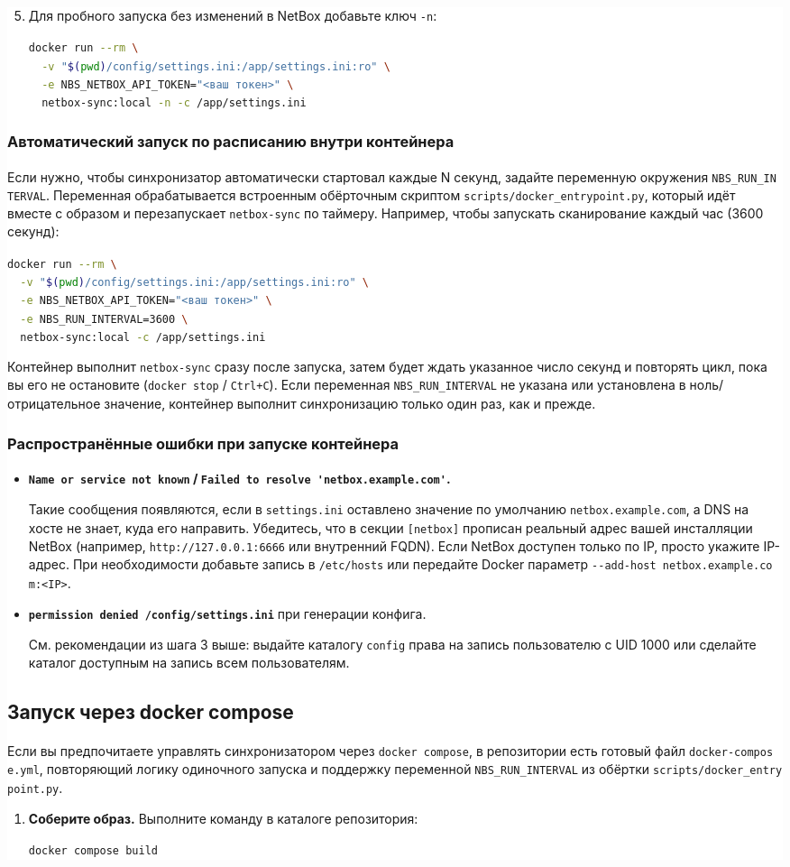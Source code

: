 5. Для пробного запуска без изменений в NetBox добавьте ключ `-n`:

   ```bash
   docker run --rm \
     -v "$(pwd)/config/settings.ini:/app/settings.ini:ro" \
     -e NBS_NETBOX_API_TOKEN="<ваш токен>" \
     netbox-sync:local -n -c /app/settings.ini
   ```

### Автоматический запуск по расписанию внутри контейнера

Если нужно, чтобы синхронизатор автоматически стартовал каждые N секунд,
задайте переменную окружения `NBS_RUN_INTERVAL`. Переменная обрабатывается
встроенным обёрточным скриптом `scripts/docker_entrypoint.py`, который идёт
вместе с образом и перезапускает `netbox-sync` по таймеру. Например, чтобы
запускать сканирование каждый час (3600 секунд):

```bash
docker run --rm \
  -v "$(pwd)/config/settings.ini:/app/settings.ini:ro" \
  -e NBS_NETBOX_API_TOKEN="<ваш токен>" \
  -e NBS_RUN_INTERVAL=3600 \
  netbox-sync:local -c /app/settings.ini
```

Контейнер выполнит `netbox-sync` сразу после запуска, затем будет ждать указанное
число секунд и повторять цикл, пока вы его не остановите (`docker stop` / `Ctrl+C`).
Если переменная `NBS_RUN_INTERVAL` не указана или установлена в ноль/отрицательное
значение, контейнер выполнит синхронизацию только один раз, как и прежде.

### Распространённые ошибки при запуске контейнера

* **`Name or service not known` / `Failed to resolve 'netbox.example.com'`.**

  Такие сообщения появляются, если в `settings.ini` оставлено значение по умолчанию `netbox.example.com`, а DNS на хосте не знает, куда его направить. Убедитесь, что в секции `[netbox]` прописан реальный адрес вашей инсталляции NetBox (например, `http://127.0.0.1:6666` или внутренний FQDN). Если NetBox доступен только по IP, просто укажите IP-адрес. При необходимости добавьте запись в `/etc/hosts` или передайте Docker параметр `--add-host netbox.example.com:<IP>`.

* **`permission denied /config/settings.ini`** при генерации конфига.

  См. рекомендации из шага 3 выше: выдайте каталогу `config` права на запись пользователю с UID 1000 или сделайте каталог доступным на запись всем пользователям.

## Запуск через docker compose

Если вы предпочитаете управлять синхронизатором через `docker compose`, в репозитории есть готовый файл `docker-compose.yml`, повторяющий логику одиночного запуска и поддержку переменной `NBS_RUN_INTERVAL` из обёртки `scripts/docker_entrypoint.py`.

1. **Соберите образ.** Выполните команду в каталоге репозитория:

   ```bash
   docker compose build
   ```
